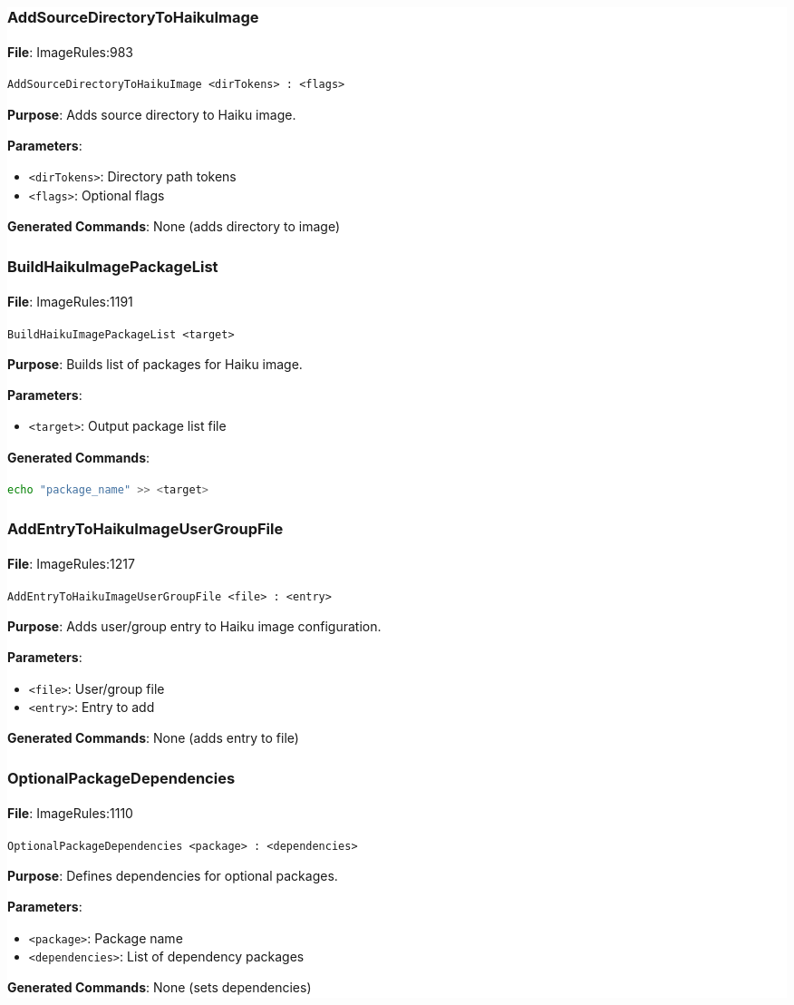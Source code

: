 ### AddSourceDirectoryToHaikuImage
**File**: ImageRules:983
```jam
AddSourceDirectoryToHaikuImage <dirTokens> : <flags>
```

**Purpose**: Adds source directory to Haiku image.

**Parameters**:
- `<dirTokens>`: Directory path tokens
- `<flags>`: Optional flags

**Generated Commands**: None (adds directory to image)

### BuildHaikuImagePackageList
**File**: ImageRules:1191
```jam
BuildHaikuImagePackageList <target>
```

**Purpose**: Builds list of packages for Haiku image.

**Parameters**:
- `<target>`: Output package list file

**Generated Commands**:
```bash
echo "package_name" >> <target>
```

### AddEntryToHaikuImageUserGroupFile
**File**: ImageRules:1217
```jam
AddEntryToHaikuImageUserGroupFile <file> : <entry>
```

**Purpose**: Adds user/group entry to Haiku image configuration.

**Parameters**:
- `<file>`: User/group file
- `<entry>`: Entry to add

**Generated Commands**: None (adds entry to file)

### OptionalPackageDependencies
**File**: ImageRules:1110
```jam
OptionalPackageDependencies <package> : <dependencies>
```

**Purpose**: Defines dependencies for optional packages.

**Parameters**:
- `<package>`: Package name
- `<dependencies>`: List of dependency packages

**Generated Commands**: None (sets dependencies)
